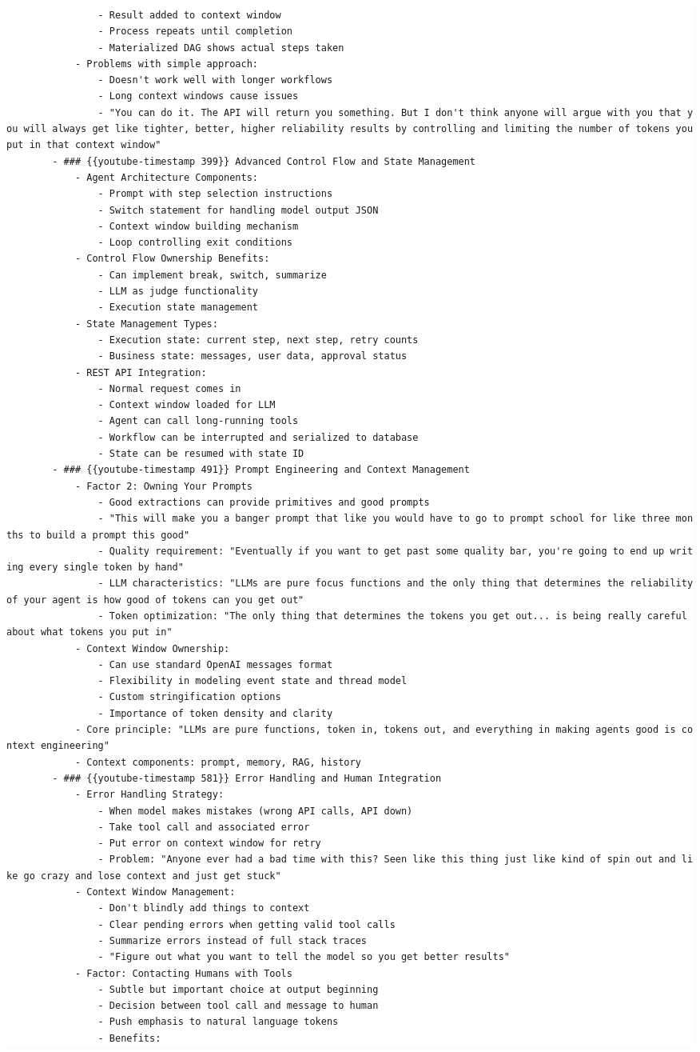 					- Result added to context window
					- Process repeats until completion
					- Materialized DAG shows actual steps taken
				- Problems with simple approach:
					- Doesn't work well with longer workflows
					- Long context windows cause issues
					- "You can do it. The API will return you something. But I don't think anyone will argue with you that you will always get like tighter, better, higher reliability results by controlling and limiting the number of tokens you put in that context window"
			- ### {{youtube-timestamp 399}} Advanced Control Flow and State Management
				- Agent Architecture Components:
					- Prompt with step selection instructions
					- Switch statement for handling model output JSON
					- Context window building mechanism
					- Loop controlling exit conditions
				- Control Flow Ownership Benefits:
					- Can implement break, switch, summarize
					- LLM as judge functionality
					- Execution state management
				- State Management Types:
					- Execution state: current step, next step, retry counts
					- Business state: messages, user data, approval status
				- REST API Integration:
					- Normal request comes in
					- Context window loaded for LLM
					- Agent can call long-running tools
					- Workflow can be interrupted and serialized to database
					- State can be resumed with state ID
			- ### {{youtube-timestamp 491}} Prompt Engineering and Context Management
				- Factor 2: Owning Your Prompts
					- Good extractions can provide primitives and good prompts
					- "This will make you a banger prompt that like you would have to go to prompt school for like three months to build a prompt this good"
					- Quality requirement: "Eventually if you want to get past some quality bar, you're going to end up writing every single token by hand"
					- LLM characteristics: "LLMs are pure focus functions and the only thing that determines the reliability of your agent is how good of tokens can you get out"
					- Token optimization: "The only thing that determines the tokens you get out... is being really careful about what tokens you put in"
				- Context Window Ownership:
					- Can use standard OpenAI messages format
					- Flexibility in modeling event state and thread model
					- Custom stringification options
					- Importance of token density and clarity
				- Core principle: "LLMs are pure functions, token in, tokens out, and everything in making agents good is context engineering"
				- Context components: prompt, memory, RAG, history
			- ### {{youtube-timestamp 581}} Error Handling and Human Integration
				- Error Handling Strategy:
					- When model makes mistakes (wrong API calls, API down)
					- Take tool call and associated error
					- Put error on context window for retry
					- Problem: "Anyone ever had a bad time with this? Seen like this thing just like kind of spin out and like go crazy and lose context and just get stuck"
				- Context Window Management:
					- Don't blindly add things to context
					- Clear pending errors when getting valid tool calls
					- Summarize errors instead of full stack traces
					- "Figure out what you want to tell the model so you get better results"
				- Factor: Contacting Humans with Tools
					- Subtle but important choice at output beginning
					- Decision between tool call and message to human
					- Push emphasis to natural language tokens
					- Benefits: